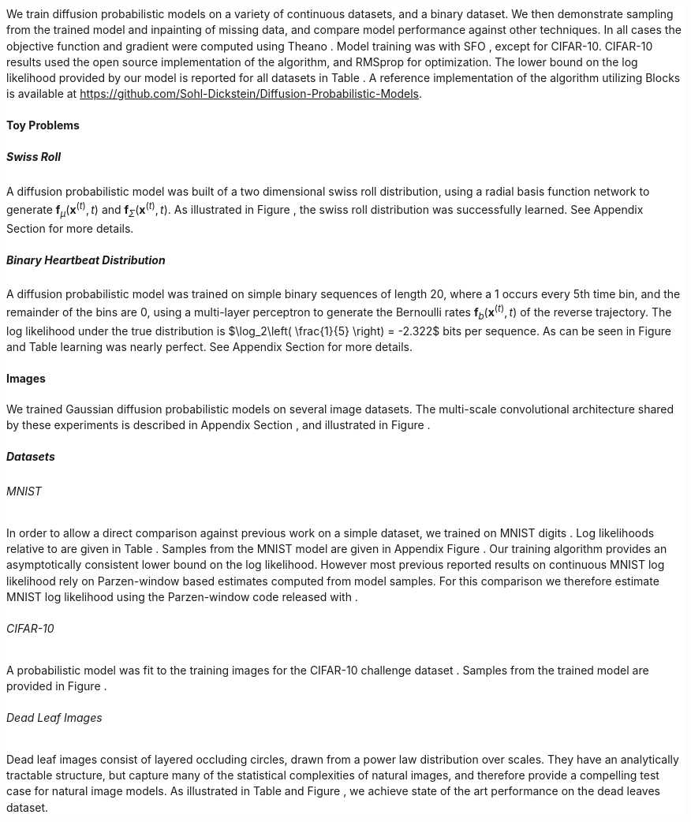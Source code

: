 We train diffusion probabilistic models on a variety of continuous datasets, and a binary dataset. We then demonstrate sampling from the trained model and inpainting of missing data, and compare model performance against other techniques. In all cases the objective function and gradient were computed using Theano . Model training was with SFO , except for CIFAR-10. CIFAR-10 results used the open source implementation of the algorithm, and RMSprop for optimization. The lower bound on the log likelihood provided by our model is reported for all datasets in Table . A reference implementation of the algorithm utilizing Blocks is available at <https://github.com/Sohl-Dickstein/Diffusion-Probabilistic-Models>.

#### Toy Problems

##### Swiss Roll

A diffusion probabilistic model was built of a two dimensional swiss roll distribution, using a radial basis function network to generate $\mathbf f_\mu\left( \mathbf x^{(t)}, t \right)$ and $\mathbf f_\Sigma\left( \mathbf x^{(t)}, t \right)$. As illustrated in Figure , the swiss roll distribution was successfully learned. See Appendix Section for more details.

##### Binary Heartbeat Distribution

A diffusion probabilistic model was trained on simple binary sequences of length 20, where a 1 occurs every 5th time bin, and the remainder of the bins are 0, using a multi-layer perceptron to generate the Bernoulli rates $\mathbf f_b\left( \mathbf x^{(t)}, t \right)$ of the reverse trajectory. The log likelihood under the true distribution is $\log_2\left( \frac{1}{5} \right) = -2.322$ bits per sequence. As can be seen in Figure and Table learning was nearly perfect. See Appendix Section for more details.

#### Images

We trained Gaussian diffusion probabilistic models on several image datasets. The multi-scale convolutional architecture shared by these experiments is described in Appendix Section , and illustrated in Figure .

##### Datasets

###### MNIST

In order to allow a direct comparison against previous work on a simple dataset, we trained on MNIST digits . Log likelihoods relative to are given in Table . Samples from the MNIST model are given in Appendix Figure . Our training algorithm provides an asymptotically consistent lower bound on the log likelihood. However most previous reported results on continuous MNIST log likelihood rely on Parzen-window based estimates computed from model samples. For this comparison we therefore estimate MNIST log likelihood using the Parzen-window code released with .

###### CIFAR-10

A probabilistic model was fit to the training images for the CIFAR-10 challenge dataset . Samples from the trained model are provided in Figure .

###### Dead Leaf Images

Dead leaf images consist of layered occluding circles, drawn from a power law distribution over scales. They have an analytically tractable structure, but capture many of the statistical complexities of natural images, and therefore provide a compelling test case for natural image models. As illustrated in Table and Figure , we achieve state of the art performance on the dead leaves dataset.
